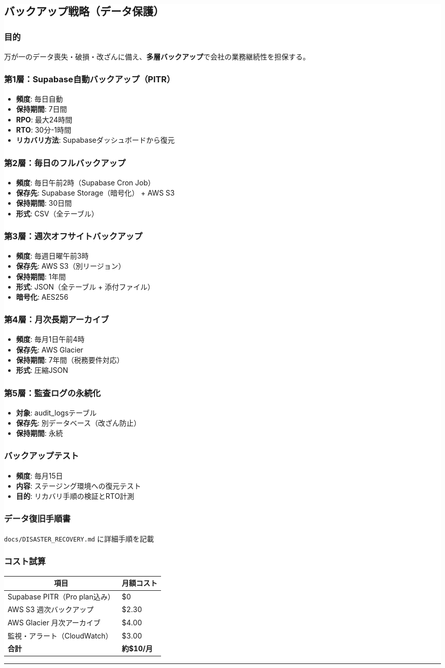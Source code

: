 
## バックアップ戦略（データ保護）

### 目的
万が一のデータ喪失・破損・改ざんに備え、**多層バックアップ**で会社の業務継続性を担保する。

### 第1層：Supabase自動バックアップ（PITR）
- **頻度**: 毎日自動
- **保持期間**: 7日間
- **RPO**: 最大24時間
- **RTO**: 30分-1時間
- **リカバリ方法**: Supabaseダッシュボードから復元

### 第2層：毎日のフルバックアップ
- **頻度**: 毎日午前2時（Supabase Cron Job）
- **保存先**: Supabase Storage（暗号化） + AWS S3
- **保持期間**: 30日間
- **形式**: CSV（全テーブル）

### 第3層：週次オフサイトバックアップ
- **頻度**: 毎週日曜午前3時
- **保存先**: AWS S3（別リージョン）
- **保持期間**: 1年間
- **形式**: JSON（全テーブル + 添付ファイル）
- **暗号化**: AES256

### 第4層：月次長期アーカイブ
- **頻度**: 毎月1日午前4時
- **保存先**: AWS Glacier
- **保持期間**: 7年間（税務要件対応）
- **形式**: 圧縮JSON

### 第5層：監査ログの永続化
- **対象**: audit_logsテーブル
- **保存先**: 別データベース（改ざん防止）
- **保持期間**: 永続

### バックアップテスト
- **頻度**: 毎月15日
- **内容**: ステージング環境への復元テスト
- **目的**: リカバリ手順の検証とRTO計測

### データ復旧手順書
`docs/DISASTER_RECOVERY.md` に詳細手順を記載

### コスト試算
| 項目 | 月額コスト |
|------|-----------|
| Supabase PITR（Pro plan込み） | $0 |
| AWS S3 週次バックアップ | $2.30 |
| AWS Glacier 月次アーカイブ | $4.00 |
| 監視・アラート（CloudWatch） | $3.00 |
| **合計** | **約$10/月** |

---